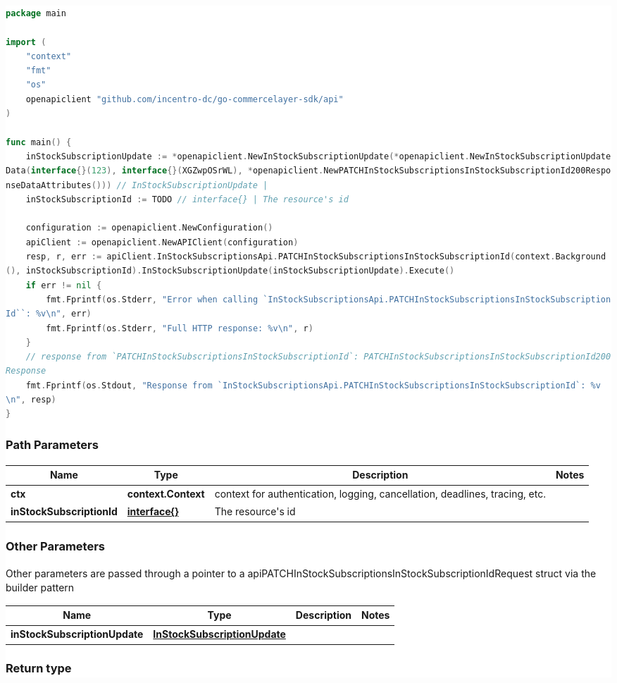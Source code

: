 ```go
package main

import (
    "context"
    "fmt"
    "os"
    openapiclient "github.com/incentro-dc/go-commercelayer-sdk/api"
)

func main() {
    inStockSubscriptionUpdate := *openapiclient.NewInStockSubscriptionUpdate(*openapiclient.NewInStockSubscriptionUpdateData(interface{}(123), interface{}(XGZwpOSrWL), *openapiclient.NewPATCHInStockSubscriptionsInStockSubscriptionId200ResponseDataAttributes())) // InStockSubscriptionUpdate | 
    inStockSubscriptionId := TODO // interface{} | The resource's id

    configuration := openapiclient.NewConfiguration()
    apiClient := openapiclient.NewAPIClient(configuration)
    resp, r, err := apiClient.InStockSubscriptionsApi.PATCHInStockSubscriptionsInStockSubscriptionId(context.Background(), inStockSubscriptionId).InStockSubscriptionUpdate(inStockSubscriptionUpdate).Execute()
    if err != nil {
        fmt.Fprintf(os.Stderr, "Error when calling `InStockSubscriptionsApi.PATCHInStockSubscriptionsInStockSubscriptionId``: %v\n", err)
        fmt.Fprintf(os.Stderr, "Full HTTP response: %v\n", r)
    }
    // response from `PATCHInStockSubscriptionsInStockSubscriptionId`: PATCHInStockSubscriptionsInStockSubscriptionId200Response
    fmt.Fprintf(os.Stdout, "Response from `InStockSubscriptionsApi.PATCHInStockSubscriptionsInStockSubscriptionId`: %v\n", resp)
}
```

### Path Parameters


Name | Type | Description  | Notes
------------- | ------------- | ------------- | -------------
**ctx** | **context.Context** | context for authentication, logging, cancellation, deadlines, tracing, etc.
**inStockSubscriptionId** | [**interface{}**](.md) | The resource&#39;s id | 

### Other Parameters

Other parameters are passed through a pointer to a apiPATCHInStockSubscriptionsInStockSubscriptionIdRequest struct via the builder pattern


Name | Type | Description  | Notes
------------- | ------------- | ------------- | -------------
 **inStockSubscriptionUpdate** | [**InStockSubscriptionUpdate**](InStockSubscriptionUpdate.md) |  | 


### Return type
